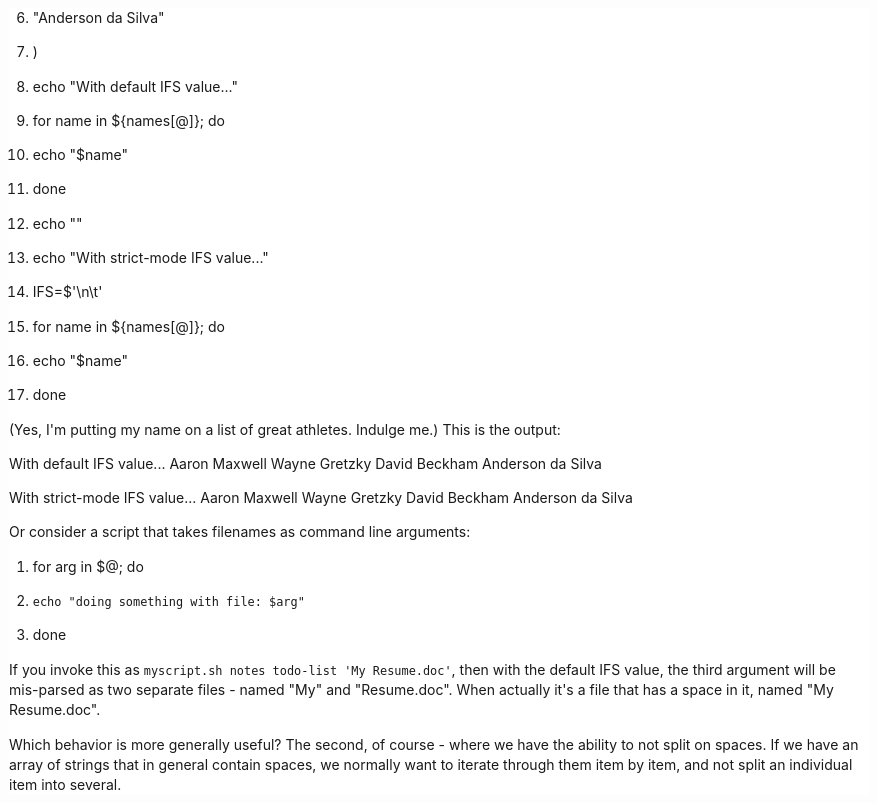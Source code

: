 6. "Anderson da Silva"
    
7. )
    

9. echo "With default IFS value..."
    
10. for name in ${names[@]}; do
    
11.   echo "$name"
    
12. done
    

14. echo ""
    
15. echo "With strict-mode IFS value..."
    
16. IFS=$'\n\t'
    
17. for name in ${names[@]}; do
    
18.   echo "$name"
    
19. done
    

(Yes, I'm putting my name on a list of great athletes. Indulge me.) This is the output:

With default IFS value...
Aaron
Maxwell
Wayne
Gretzky
David
Beckham
Anderson
da
Silva

With strict-mode IFS value...
Aaron Maxwell
Wayne Gretzky
David Beckham
Anderson da Silva

Or consider a script that takes filenames as command line arguments:

1. for arg in $@; do
    
2.     echo "doing something with file: $arg"
    
3. done
    

If you invoke this as `myscript.sh notes todo-list 'My Resume.doc'`, then with the default IFS value, the third argument will be mis-parsed as two separate files - named "My" and "Resume.doc". When actually it's a file that has a space in it, named "My Resume.doc".

Which behavior is more generally useful? The second, of course - where we have the ability to not split on spaces. If we have an array of strings that in general contain spaces, we normally want to iterate through them item by item, and not split an individual item into several.
